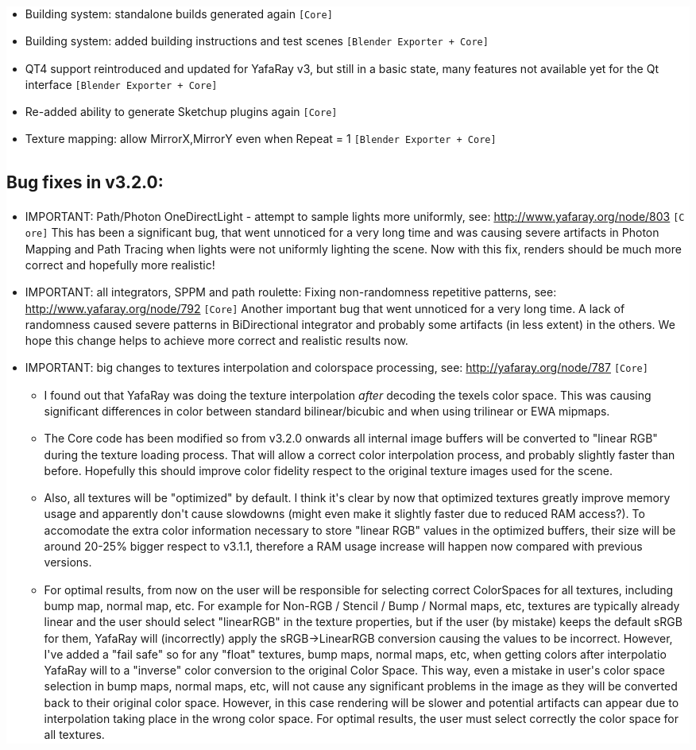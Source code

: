 * Building system: standalone builds generated again `[Core]`

* Building system: added building instructions and test scenes `[Blender Exporter + Core]`

* QT4 support reintroduced and updated for YafaRay v3, but still in a basic state, many features not available yet for the Qt interface `[Blender Exporter + Core]`

* Re-added ability to generate Sketchup plugins again  `[Core]`

* Texture mapping: allow MirrorX,MirrorY even when Repeat = 1 `[Blender Exporter + Core]`


Bug fixes in v3.2.0:
--------------------
* IMPORTANT: Path/Photon OneDirectLight - attempt to sample lights more uniformly, see: http://www.yafaray.org/node/803  `[Core]`
This has been a significant bug, that went unnoticed for a very long time and was causing severe artifacts in Photon Mapping and Path Tracing when lights were not uniformly lighting the scene. Now with this fix, renders should be much more correct and hopefully more realistic!

* IMPORTANT: all integrators, SPPM and path roulette: Fixing non-randomness repetitive patterns, see: http://www.yafaray.org/node/792 `[Core]`
Another important bug that went unnoticed for a very long time. A lack of randomness caused severe patterns in BiDirectional integrator and probably some artifacts (in less extent) in the others. We hope this change helps to achieve more correct and realistic results now.

* IMPORTANT: big changes to textures interpolation and colorspace processing, see: http://yafaray.org/node/787 `[Core]`
    - I found out that YafaRay was doing the texture interpolation *after* decoding the texels color space. This was causing significant differences in color between standard bilinear/bicubic and when using trilinear or EWA mipmaps.

    - The Core code has been modified so from v3.2.0 onwards all internal image buffers will be converted to "linear RGB" during the texture loading process. That will allow a correct color interpolation process, and probably slightly faster than before. Hopefully this should improve color fidelity respect to the original texture images used for the scene.

    - Also, all textures will be "optimized" by default. I think it's clear by now that optimized textures greatly improve memory usage and apparently don't cause slowdowns (might even make it slightly faster due to reduced RAM access?). To accomodate the extra color information necessary to store "linear RGB" values in the optimized buffers, their size will be around 20-25% bigger respect to v3.1.1, therefore a RAM usage increase will happen now compared with previous versions.

    - For optimal results, from now on the user will be responsible for selecting correct ColorSpaces for all textures, including bump map, normal map, etc. For example for Non-RGB / Stencil / Bump / Normal maps, etc, textures are typically already linear and the user should select "linearRGB" in the texture properties, but if the user (by mistake) keeps the default sRGB for them, YafaRay will (incorrectly) apply the sRGB->LinearRGB conversion causing the values to be incorrect. However, I've added a "fail safe" so for any "float" textures, bump maps, normal maps, etc, when getting colors after interpolatio YafaRay will to a "inverse" color conversion to the original Color Space. This way, even a mistake in user's color space selection in bump maps, normal maps, etc, will not cause any significant problems in the image as they will be converted back to their original color space. However, in this case rendering will be slower and potential artifacts can appear due to interpolation taking place in the wrong color space. For optimal results, the user must select correctly the color space for all textures.
    